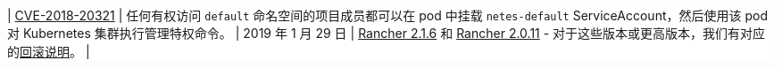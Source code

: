 | [CVE-2018-20321](https://cve.mitre.org/cgi-bin/cvename.cgi?name=CVE-2018-20321) | 任何有权访问 `default` 命名空间的项目成员都可以在 pod 中挂载 `netes-default`  ServiceAccount，然后使用该 pod 对 Kubernetes 集群执行管理特权命令。 | 2019 年 1 月 29 日 | [Rancher 2.1.6](https://github.com/rancher/rancher/releases/tag/v2.1.6) 和 [Rancher 2.0.11](https://github.com/rancher/rancher/releases/tag/v2.0.11) - 对于这些版本或更高版本，我们有对应的[回滚说明](../../getting-started/installation-and-upgrade/install-upgrade-on-a-kubernetes-cluster/rollbacks.md)。 |
